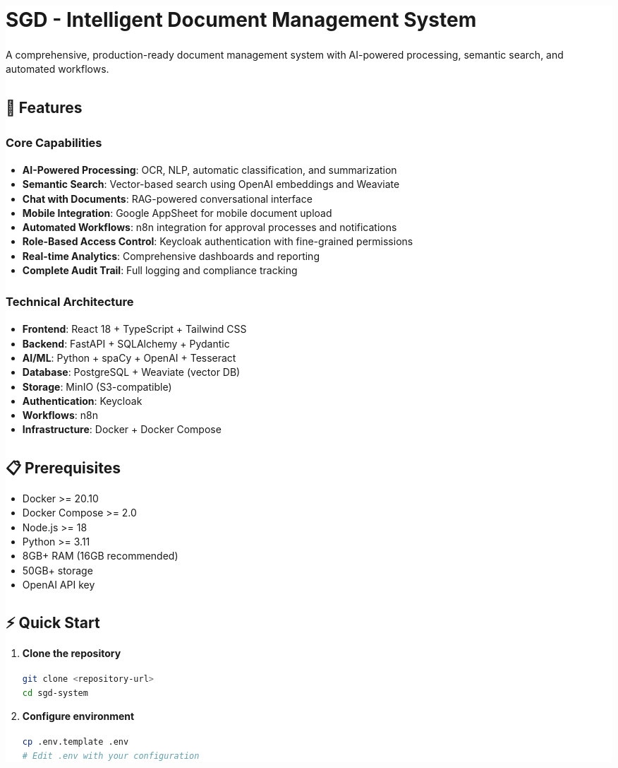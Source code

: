 # SGD - Intelligent Document Management System

A comprehensive, production-ready document management system with AI-powered processing, semantic search, and automated workflows.

## 🚀 Features

### Core Capabilities
- **AI-Powered Processing**: OCR, NLP, automatic classification, and summarization
- **Semantic Search**: Vector-based search using OpenAI embeddings and Weaviate
- **Chat with Documents**: RAG-powered conversational interface
- **Mobile Integration**: Google AppSheet for mobile document upload
- **Automated Workflows**: n8n integration for approval processes and notifications
- **Role-Based Access Control**: Keycloak authentication with fine-grained permissions
- **Real-time Analytics**: Comprehensive dashboards and reporting
- **Complete Audit Trail**: Full logging and compliance tracking

### Technical Architecture
- **Frontend**: React 18 + TypeScript + Tailwind CSS
- **Backend**: FastAPI + SQLAlchemy + Pydantic
- **AI/ML**: Python + spaCy + OpenAI + Tesseract
- **Database**: PostgreSQL + Weaviate (vector DB)
- **Storage**: MinIO (S3-compatible)
- **Authentication**: Keycloak
- **Workflows**: n8n
- **Infrastructure**: Docker + Docker Compose

## 📋 Prerequisites

- Docker >= 20.10
- Docker Compose >= 2.0
- Node.js >= 18
- Python >= 3.11
- 8GB+ RAM (16GB recommended)
- 50GB+ storage
- OpenAI API key

## ⚡ Quick Start

1. **Clone the repository**
   ```bash
   git clone <repository-url>
   cd sgd-system
   ```

2. **Configure environment**
   ```bash
   cp .env.template .env
   # Edit .env with your configuration
   ```
